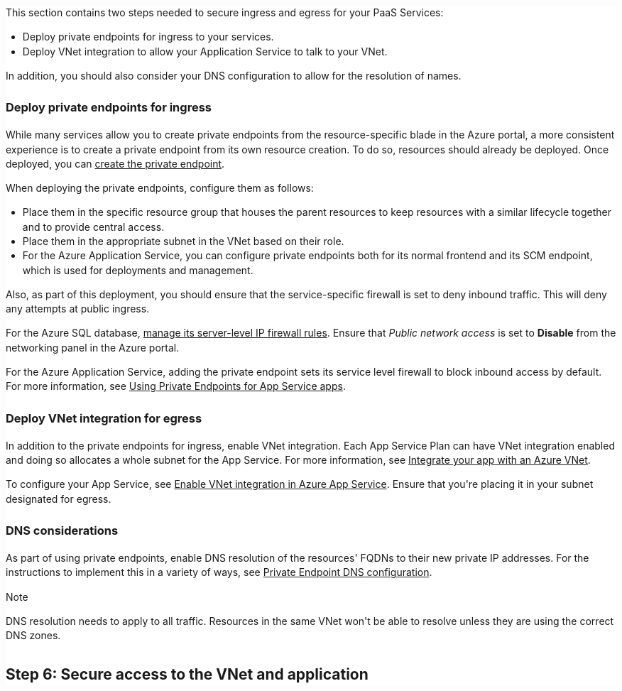This section contains two steps needed to secure ingress and egress for your PaaS Services:

- Deploy private endpoints for ingress to your services.
- Deploy VNet integration to allow your Application Service to talk to your VNet.

In addition, you should also consider your DNS configuration to allow for the resolution of names.

### Deploy private endpoints for ingress

While many services allow you to create private endpoints from the resource-specific blade in the Azure portal, a more consistent experience is to create a private endpoint from its own resource creation. To do so, resources should already be deployed. Once deployed, you can [create the private endpoint](/azure/private-link/create-private-endpoint-portal?tabs=dynamic-ip#create-a-private-endpoint).

When deploying the private endpoints, configure them as follows:

- Place them in the specific resource group that houses the parent resources to keep resources with a similar lifecycle together and to provide central access.
- Place them in the appropriate subnet in the VNet based on their role.
- For the Azure Application Service, you can configure private endpoints both for its normal frontend and its SCM endpoint, which is used for deployments and management.

Also, as part of this deployment, you should ensure that the service-specific firewall is set to deny inbound traffic. This will deny any attempts at public ingress.

For the Azure SQL database, [manage its server-level IP firewall rules](/azure/azure-sql/database/firewall-configure). Ensure that *Public network access* is set to **Disable** from the networking panel in the Azure portal.

For the Azure Application Service, adding the private endpoint sets its service level firewall to block inbound access by default. For more information, see [Using Private Endpoints for App Service apps](/azure/app-service/networking/private-endpoint).

### Deploy VNet integration for egress

In addition to the private endpoints for ingress, enable VNet integration. Each App Service Plan can have VNet integration enabled and doing so allocates a whole subnet for the App Service. For more information, see [Integrate your app with an Azure VNet](/azure/app-service/overview-VNet-integration).

To configure your App Service, see [Enable VNet integration in Azure App Service](/azure/app-service/configure-VNet-integration-enable). Ensure that you're placing it in your subnet designated for egress.

### DNS considerations

As part of using private endpoints, enable DNS resolution of the resources' FQDNs to their new private IP addresses. For the instructions to implement this in a variety of ways, see [Private Endpoint DNS configuration](/azure/private-link/private-endpoint-dns).

> [!NOTE]
> DNS resolution needs to apply to all traffic. Resources in the same VNet won't be able to resolve unless they are using the correct DNS zones.

## Step 6: Secure access to the VNet and application
